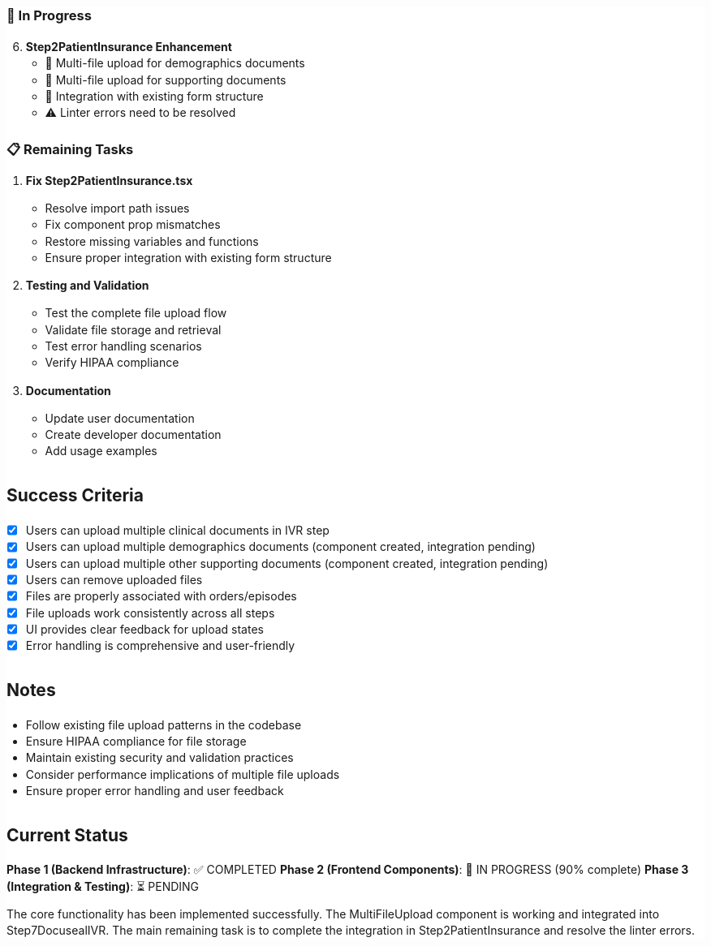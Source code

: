 ### 🔄 In Progress

6. **Step2PatientInsurance Enhancement**
   - 🔄 Multi-file upload for demographics documents
   - 🔄 Multi-file upload for supporting documents
   - 🔄 Integration with existing form structure
   - ⚠️ Linter errors need to be resolved

### 📋 Remaining Tasks

1. **Fix Step2PatientInsurance.tsx**
   - Resolve import path issues
   - Fix component prop mismatches
   - Restore missing variables and functions
   - Ensure proper integration with existing form structure

2. **Testing and Validation**
   - Test the complete file upload flow
   - Validate file storage and retrieval
   - Test error handling scenarios
   - Verify HIPAA compliance

3. **Documentation**
   - Update user documentation
   - Create developer documentation
   - Add usage examples

## Success Criteria

- [x] Users can upload multiple clinical documents in IVR step
- [x] Users can upload multiple demographics documents (component created, integration pending)
- [x] Users can upload multiple other supporting documents (component created, integration pending)
- [x] Users can remove uploaded files
- [x] Files are properly associated with orders/episodes
- [x] File uploads work consistently across all steps
- [x] UI provides clear feedback for upload states
- [x] Error handling is comprehensive and user-friendly

## Notes

- Follow existing file upload patterns in the codebase
- Ensure HIPAA compliance for file storage
- Maintain existing security and validation practices
- Consider performance implications of multiple file uploads
- Ensure proper error handling and user feedback

## Current Status

**Phase 1 (Backend Infrastructure)**: ✅ COMPLETED
**Phase 2 (Frontend Components)**: 🔄 IN PROGRESS (90% complete)
**Phase 3 (Integration & Testing)**: ⏳ PENDING

The core functionality has been implemented successfully. The MultiFileUpload component is working and integrated into Step7DocusealIVR. The main remaining task is to complete the integration in Step2PatientInsurance and resolve the linter errors. 
